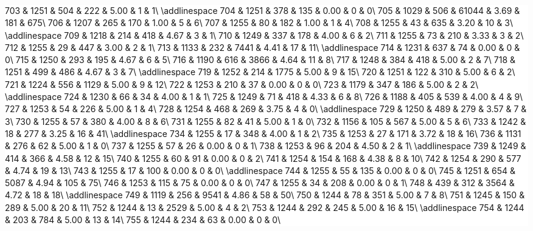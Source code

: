 703 & 1251 & 504 & 222 & 5.00 & 1 & 1\\
\addlinespace
704 & 1251 & 378 & 135 & 0.00 & 0 & 0\\
705 & 1029 & 506 & 61044 & 3.69 & 181 & 675\\
706 & 1207 & 265 & 170 & 1.00 & 5 & 6\\
707 & 1255 & 80 & 182 & 1.00 & 1 & 4\\
708 & 1255 & 43 & 635 & 3.20 & 10 & 3\\
\addlinespace
709 & 1218 & 214 & 418 & 4.67 & 3 & 1\\
710 & 1249 & 337 & 178 & 4.00 & 6 & 2\\
711 & 1255 & 73 & 210 & 3.33 & 3 & 2\\
712 & 1255 & 29 & 447 & 3.00 & 2 & 1\\
713 & 1133 & 232 & 7441 & 4.41 & 17 & 11\\
\addlinespace
714 & 1231 & 637 & 74 & 0.00 & 0 & 0\\
715 & 1250 & 293 & 195 & 4.67 & 6 & 5\\
716 & 1190 & 616 & 3866 & 4.64 & 11 & 8\\
717 & 1248 & 384 & 418 & 5.00 & 2 & 7\\
718 & 1251 & 499 & 486 & 4.67 & 3 & 7\\
\addlinespace
719 & 1252 & 214 & 1775 & 5.00 & 9 & 15\\
720 & 1251 & 122 & 310 & 5.00 & 6 & 2\\
721 & 1224 & 556 & 1129 & 5.00 & 9 & 12\\
722 & 1253 & 210 & 37 & 0.00 & 0 & 0\\
723 & 1179 & 347 & 186 & 5.00 & 2 & 2\\
\addlinespace
724 & 1230 & 66 & 34 & 4.00 & 1 & 1\\
725 & 1249 & 71 & 418 & 4.33 & 6 & 8\\
726 & 1188 & 405 & 539 & 4.00 & 4 & 9\\
727 & 1253 & 54 & 226 & 5.00 & 1 & 4\\
728 & 1254 & 468 & 269 & 3.75 & 4 & 0\\
\addlinespace
729 & 1250 & 489 & 279 & 3.57 & 7 & 3\\
730 & 1255 & 57 & 380 & 4.00 & 8 & 6\\
731 & 1255 & 82 & 41 & 5.00 & 1 & 0\\
732 & 1156 & 105 & 567 & 5.00 & 5 & 6\\
733 & 1242 & 18 & 277 & 3.25 & 16 & 41\\
\addlinespace
734 & 1255 & 17 & 348 & 4.00 & 1 & 2\\
735 & 1253 & 27 & 171 & 3.72 & 18 & 16\\
736 & 1131 & 276 & 62 & 5.00 & 1 & 0\\
737 & 1255 & 57 & 26 & 0.00 & 0 & 1\\
738 & 1253 & 96 & 204 & 4.50 & 2 & 1\\
\addlinespace
739 & 1249 & 414 & 366 & 4.58 & 12 & 15\\
740 & 1255 & 60 & 91 & 0.00 & 0 & 2\\
741 & 1254 & 154 & 168 & 4.38 & 8 & 10\\
742 & 1254 & 290 & 577 & 4.74 & 19 & 13\\
743 & 1255 & 17 & 100 & 0.00 & 0 & 0\\
\addlinespace
744 & 1255 & 55 & 135 & 0.00 & 0 & 0\\
745 & 1251 & 654 & 5087 & 4.94 & 105 & 75\\
746 & 1253 & 115 & 75 & 0.00 & 0 & 0\\
747 & 1255 & 34 & 208 & 0.00 & 0 & 1\\
748 & 439 & 312 & 3564 & 4.72 & 18 & 18\\
\addlinespace
749 & 1119 & 256 & 9541 & 4.86 & 58 & 50\\
750 & 1244 & 78 & 351 & 5.00 & 7 & 8\\
751 & 1245 & 150 & 289 & 5.00 & 20 & 11\\
752 & 1244 & 13 & 2529 & 5.00 & 4 & 2\\
753 & 1244 & 292 & 245 & 5.00 & 16 & 15\\
\addlinespace
754 & 1244 & 203 & 784 & 5.00 & 13 & 14\\
755 & 1244 & 234 & 63 & 0.00 & 0 & 0\\